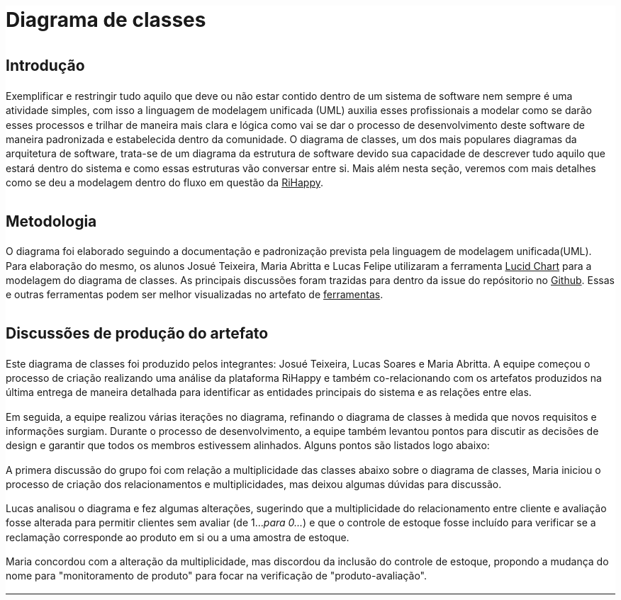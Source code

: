 # Diagrama de classes

## Introdução

Exemplificar e restringir tudo aquilo que deve ou não estar contido dentro de um sistema de software nem sempre é uma atividade simples, com isso a linguagem de modelagem unificada (UML) auxilia esses profissionais a modelar como se darão esses processos e trilhar de maneira mais clara e lógica como vai se dar o processo de desenvolvimento deste software de maneira padronizada e estabelecida dentro da comunidade. O diagrama de classes, um dos mais populares diagramas da arquitetura de software, trata-se de um diagrama da estrutura de software devido sua capacidade de descrever tudo aquilo que estará dentro do sistema e como essas estruturas vão conversar entre si. Mais além nesta seção, veremos com mais detalhes como se deu a modelagem dentro do fluxo em questão da [RiHappy](https://www.lucidchart.com/pages/pt/o-que-e-diagrama-de-classe-uml).

## Metodologia

O diagrama foi elaborado seguindo a documentação e padronização prevista pela linguagem de modelagem unificada(UML). Para elaboração do mesmo, os alunos Josué Teixeira, Maria Abritta e Lucas Felipe utilizaram a ferramenta [Lucid Chart](https://www.lucidchart.com/pages/pt) para a modelagem do diagrama de classes. As principais discussões foram trazidas para dentro da issue do repósitorio no [Github]("https://github.com/UnBArqDsw2023-1/2023.1_G5_ProjetoRiHappy/issues/39"). Essas e outras ferramentas podem ser melhor visualizadas no artefato de [ferramentas](1.Base/1.2.3.FerramentasUtilizadas.md).

## Discussões de produção do artefato

Este diagrama de classes foi produzido pelos integrantes: Josué Teixeira, Lucas Soares e Maria Abritta. A equipe começou o processo de criação realizando uma análise da plataforma RiHappy e também co-relacionando com os artefatos produzidos na última entrega de maneira detalhada para identificar as entidades principais do sistema e as relações entre elas.

Em seguida, a equipe realizou várias iterações no diagrama, refinando o diagrama de classes à medida que novos requisitos e informações surgiam. Durante o processo de desenvolvimento, a equipe também levantou pontos para discutir as decisões de design e garantir que todos os membros estivessem alinhados. Alguns pontos são listados logo abaixo:

A primera discussão do grupo foi com relação a multiplicidade das classes abaixo sobre o diagrama de classes, Maria iniciou o processo de criação dos relacionamentos e multiplicidades, mas deixou algumas dúvidas para discussão.

Lucas analisou o diagrama e fez algumas alterações, sugerindo que a multiplicidade do relacionamento entre cliente e avaliação fosse alterada para permitir clientes sem avaliar (de 1..._para 0..._) e que o controle de estoque fosse incluído para verificar se a reclamação corresponde ao produto em si ou a uma amostra de estoque.

Maria concordou com a alteração da multiplicidade, mas discordou da inclusão do controle de estoque, propondo a mudança do nome para "monitoramento de produto" para focar na verificação de "produto-avaliação".

----
